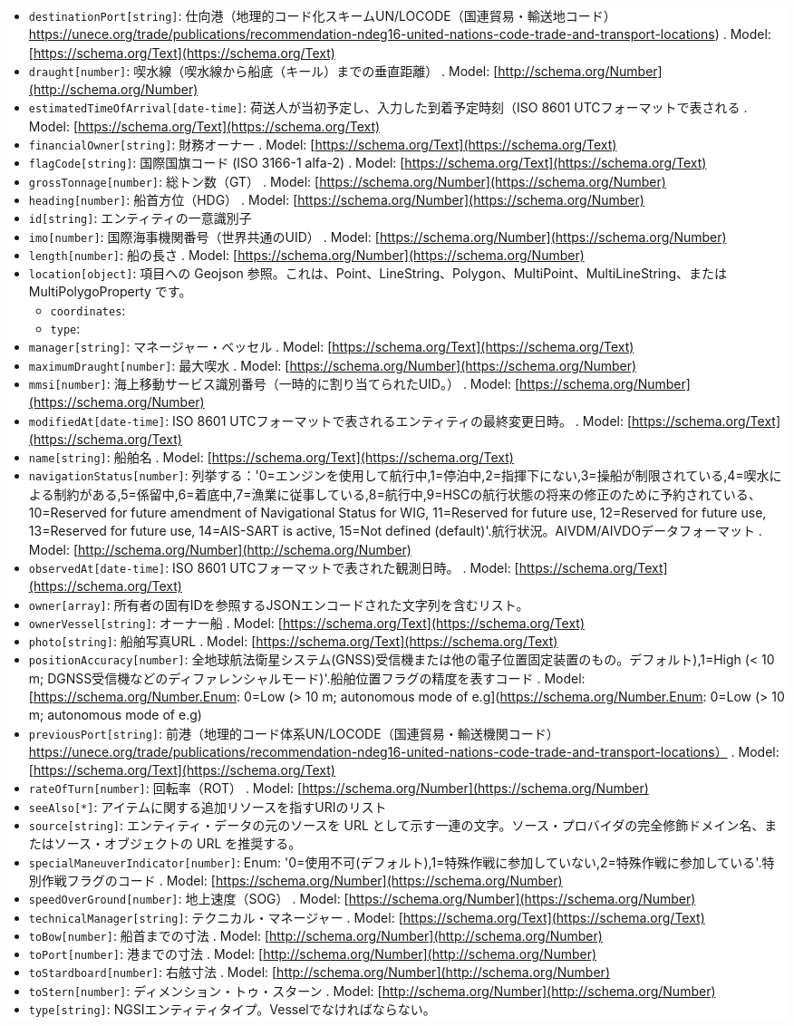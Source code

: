- `destinationPort[string]`: 仕向港（地理的コード化スキームUN/LOCODE（国連貿易・輸送地コード）https://unece.org/trade/publications/recommendation-ndeg16-united-nations-code-trade-and-transport-locations)  . Model: [https://schema.org/Text](https://schema.org/Text)
- `draught[number]`: 喫水線（喫水線から船底（キール）までの垂直距離）  . Model: [http://schema.org/Number](http://schema.org/Number)
- `estimatedTimeOfArrival[date-time]`: 荷送人が当初予定し、入力した到着予定時刻（ISO 8601 UTCフォーマットで表される  . Model: [https://schema.org/Text](https://schema.org/Text)
- `financialOwner[string]`: 財務オーナー  . Model: [https://schema.org/Text](https://schema.org/Text)
- `flagCode[string]`: 国際国旗コード (ISO 3166-1 alfa-2)  . Model: [https://schema.org/Text](https://schema.org/Text)
- `grossTonnage[number]`: 総トン数（GT）  . Model: [https://schema.org/Number](https://schema.org/Number)
- `heading[number]`: 船首方位（HDG）  . Model: [https://schema.org/Number](https://schema.org/Number)
- `id[string]`: エンティティの一意識別子  
- `imo[number]`: 国際海事機関番号（世界共通のUID）  . Model: [https://schema.org/Number](https://schema.org/Number)
- `length[number]`: 船の長さ  . Model: [https://schema.org/Number](https://schema.org/Number)
- `location[object]`: 項目への Geojson 参照。これは、Point、LineString、Polygon、MultiPoint、MultiLineString、または MultiPolygoProperty です。  
	- `coordinates`:     
	- `type`:     
- `manager[string]`: マネージャー・ベッセル  . Model: [https://schema.org/Text](https://schema.org/Text)
- `maximumDraught[number]`: 最大喫水  . Model: [https://schema.org/Number](https://schema.org/Number)
- `mmsi[number]`: 海上移動サービス識別番号（一時的に割り当てられたUID。）  . Model: [https://schema.org/Number](https://schema.org/Number)
- `modifiedAt[date-time]`: ISO 8601 UTCフォーマットで表されるエンティティの最終変更日時。  . Model: [https://schema.org/Text](https://schema.org/Text)
- `name[string]`: 船舶名  . Model: [https://schema.org/Text](https://schema.org/Text)
- `navigationStatus[number]`: 列挙する：'0=エンジンを使用して航行中,1=停泊中,2=指揮下にない,3=操船が制限されている,4=喫水による制約がある,5=係留中,6=着底中,7=漁業に従事している,8=航行中,9=HSCの航行状態の将来の修正のために予約されている、10=Reserved for future amendment of Navigational Status for WIG, 11=Reserved for future use, 12=Reserved for future use, 13=Reserved for future use, 14=AIS-SART is active, 15=Not defined (default)'.航行状況。AIVDM/AIVDOデータフォーマット  . Model: [http://schema.org/Number](http://schema.org/Number)
- `observedAt[date-time]`: ISO 8601 UTCフォーマットで表された観測日時。  . Model: [https://schema.org/Text](https://schema.org/Text)
- `owner[array]`: 所有者の固有IDを参照するJSONエンコードされた文字列を含むリスト。  
- `ownerVessel[string]`: オーナー船  . Model: [https://schema.org/Text](https://schema.org/Text)
- `photo[string]`: 船舶写真URL  . Model: [https://schema.org/Text](https://schema.org/Text)
- `positionAccuracy[number]`: 全地球航法衛星システム(GNSS)受信機または他の電子位置固定装置のもの。デフォルト),1=High (< 10 m; DGNSS受信機などのディファレンシャルモード)'.船舶位置フラグの精度を表すコード  . Model: [https://schema.org/Number.Enum: 0=Low (> 10 m; autonomous mode of e.g](https://schema.org/Number.Enum: 0=Low (> 10 m; autonomous mode of e.g)
- `previousPort[string]`: 前港（地理的コード体系UN/LOCODE（国連貿易・輸送機関コード）https://unece.org/trade/publications/recommendation-ndeg16-united-nations-code-trade-and-transport-locations）  . Model: [https://schema.org/Text](https://schema.org/Text)
- `rateOfTurn[number]`: 回転率（ROT）  . Model: [https://schema.org/Number](https://schema.org/Number)
- `seeAlso[*]`: アイテムに関する追加リソースを指すURIのリスト  
- `source[string]`: エンティティ・データの元のソースを URL として示す一連の文字。ソース・プロバイダの完全修飾ドメイン名、またはソース・オブジェクトの URL を推奨する。  
- `specialManeuverIndicator[number]`: Enum: '0=使用不可(デフォルト),1=特殊作戦に参加していない,2=特殊作戦に参加している'.特別作戦フラグのコード  . Model: [https://schema.org/Number](https://schema.org/Number)
- `speedOverGround[number]`: 地上速度（SOG）  . Model: [https://schema.org/Number](https://schema.org/Number)
- `technicalManager[string]`: テクニカル・マネージャー  . Model: [https://schema.org/Text](https://schema.org/Text)
- `toBow[number]`: 船首までの寸法  . Model: [http://schema.org/Number](http://schema.org/Number)
- `toPort[number]`: 港までの寸法  . Model: [http://schema.org/Number](http://schema.org/Number)
- `toStardboard[number]`: 右舷寸法  . Model: [http://schema.org/Number](http://schema.org/Number)
- `toStern[number]`: ディメンション・トゥ・スターン  . Model: [http://schema.org/Number](http://schema.org/Number)
- `type[string]`: NGSIエンティティタイプ。Vesselでなければならない。  